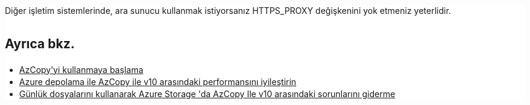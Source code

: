 Diğer işletim sistemlerinde, ara sunucu kullanmak istiyorsanız HTTPS_PROXY değişkenini yok etmeniz yeterlidir.

## <a name="see-also"></a>Ayrıca bkz.

- [AzCopy’yi kullanmaya başlama](storage-use-azcopy-v10.md)
- [Azure depolama ile AzCopy ile v10 arasındaki performansını iyileştirin](storage-use-azcopy-optimize.md)
- [Günlük dosyalarını kullanarak Azure Storage 'da AzCopy Ile v10 arasındaki sorunlarını giderme](storage-use-azcopy-configure.md)
